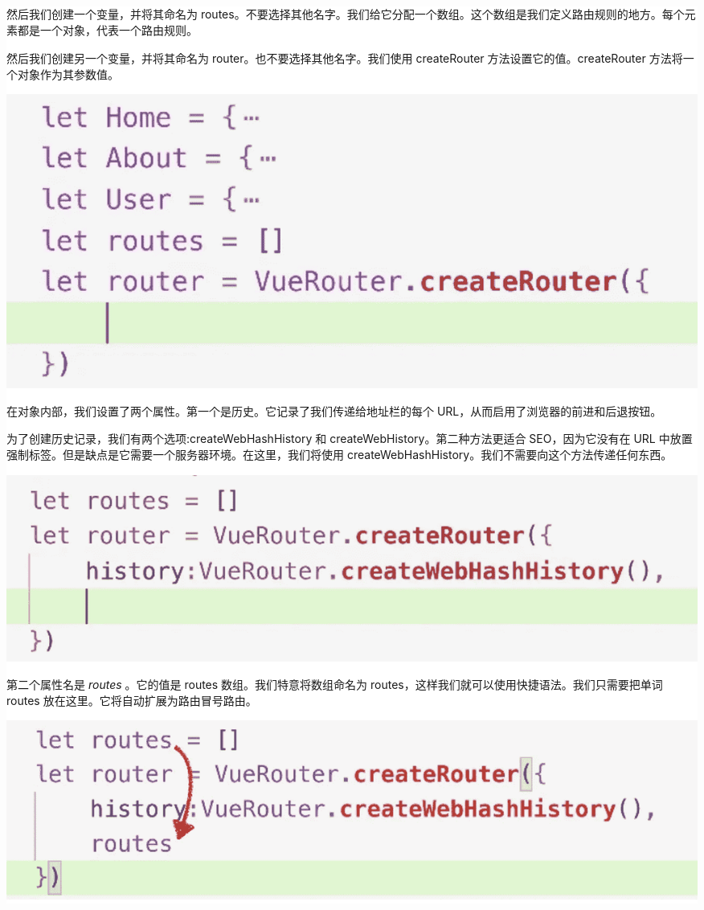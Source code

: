 然后我们创建一个变量，并将其命名为 routes。不要选择其他名字。我们给它分配一个数组。这个数组是我们定义路由规则的地方。每个元素都是一个对象，代表一个路由规则。

然后我们创建另一个变量，并将其命名为 router。也不要选择其他名字。我们使用 createRouter 方法设置它的值。createRouter 方法将一个对象作为其参数值。

![](img/85ea5f5abf12782805e9a2220071aea2.png)

在对象内部，我们设置了两个属性。第一个是历史。它记录了我们传递给地址栏的每个 URL，从而启用了浏览器的前进和后退按钮。

为了创建历史记录，我们有两个选项:createWebHashHistory 和 createWebHistory。第二种方法更适合 SEO，因为它没有在 URL 中放置强制标签。但是缺点是它需要一个服务器环境。在这里，我们将使用 createWebHashHistory。我们不需要向这个方法传递任何东西。

![](img/9a8ffc5f6cf22ba8b15d555fbc4f2913.png)

第二个属性名是 *routes* 。它的值是 routes 数组。我们特意将数组命名为 routes，这样我们就可以使用快捷语法。我们只需要把单词 routes 放在这里。它将自动扩展为路由冒号路由。

![](img/5e862eeb1954d6e4a59b93d808376a4a.png)
